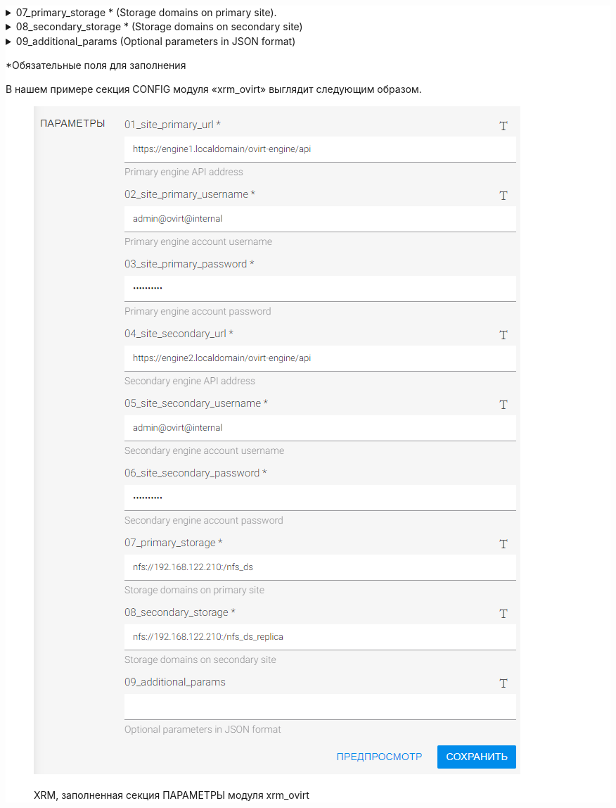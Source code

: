 <details><summary>07_primary_storage * (Storage domains on primary site).</summary></details>

<details><summary>08_secondary_storage * (Storage domains on secondary site)</summary></details>

<details><summary>09_additional_params (Optional parameters in JSON format)</summary></details>

\*Обязательные поля для заполнения

В нашем примере секция CONFIG модуля «xrm\_ovirt» выглядит следующим образом.

<figure><img src="../../../../../.gitbook/assets/XRM, заполненная секция CONFIG модуля xrm_ovirt.png" alt=""><figcaption><p>XRM, заполненная секция ПАРАМЕТРЫ модуля xrm_ovirt</p></figcaption></figure>
